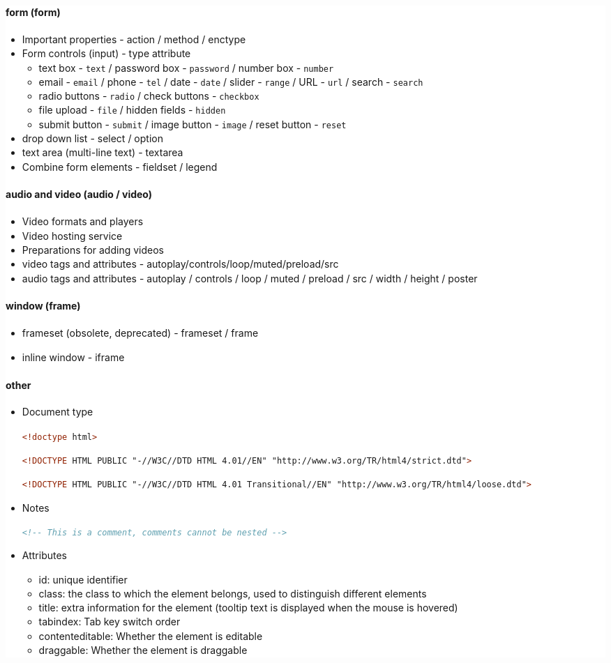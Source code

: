 #### form (form)
- Important properties - action / method / enctype
- Form controls (input) - type attribute
  - text box - `text` / password box - `password` / number box - `number`
  - email - `email` / phone - `tel` / date - `date` / slider - `range` / URL - `url` / search - `search`
  - radio buttons - `radio` / check buttons - `checkbox`
  - file upload - `file` / hidden fields - `hidden`
  - submit button - `submit` / image button - `image` / reset button - `reset`
- drop down list - select / option
- text area (multi-line text) - textarea
- Combine form elements - fieldset / legend

#### audio and video (audio / video)

- Video formats and players
- Video hosting service
- Preparations for adding videos
- video tags and attributes - autoplay/controls/loop/muted/preload/src
- audio tags and attributes - autoplay / controls / loop / muted / preload / src / width / height / poster

#### window (frame)

- frameset (obsolete, deprecated) - frameset / frame

- inline window - iframe

#### other

- Document type

  ````HTML
  <!doctype html>
  ````

  ````HTML
  <!DOCTYPE HTML PUBLIC "-//W3C//DTD HTML 4.01//EN" "http://www.w3.org/TR/html4/strict.dtd">
  ````

  ````HTML
  <!DOCTYPE HTML PUBLIC "-//W3C//DTD HTML 4.01 Transitional//EN" "http://www.w3.org/TR/html4/loose.dtd">
  ````

- Notes

  ````HTML
  <!-- This is a comment, comments cannot be nested -->
  ````

- Attributes
  - id: unique identifier
  - class: the class to which the element belongs, used to distinguish different elements
  - title: extra information for the element (tooltip text is displayed when the mouse is hovered)
  - tabindex: Tab key switch order
  - contenteditable: Whether the element is editable
  - draggable: Whether the element is draggable
